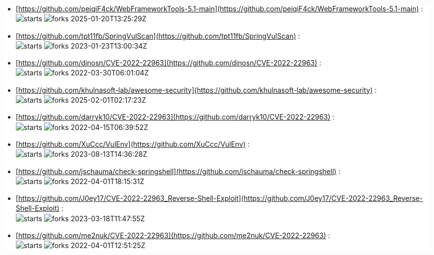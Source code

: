 - [https://github.com/peiqiF4ck/WebFrameworkTools-5.1-main](https://github.com/peiqiF4ck/WebFrameworkTools-5.1-main) :  
![starts](https://img.shields.io/github/stars/peiqiF4ck/WebFrameworkTools-5.1-main.svg) 
![forks](https://img.shields.io/github/forks/peiqiF4ck/WebFrameworkTools-5.1-main.svg) 
2025-01-20T13:25:29Z

- [https://github.com/tpt11fb/SpringVulScan](https://github.com/tpt11fb/SpringVulScan) :  
![starts](https://img.shields.io/github/stars/tpt11fb/SpringVulScan.svg) 
![forks](https://img.shields.io/github/forks/tpt11fb/SpringVulScan.svg) 
2023-01-23T13:00:34Z

- [https://github.com/dinosn/CVE-2022-22963](https://github.com/dinosn/CVE-2022-22963) :  
![starts](https://img.shields.io/github/stars/dinosn/CVE-2022-22963.svg) 
![forks](https://img.shields.io/github/forks/dinosn/CVE-2022-22963.svg) 
2022-03-30T06:01:04Z

- [https://github.com/khulnasoft-lab/awesome-security](https://github.com/khulnasoft-lab/awesome-security) :  
![starts](https://img.shields.io/github/stars/khulnasoft-lab/awesome-security.svg) 
![forks](https://img.shields.io/github/forks/khulnasoft-lab/awesome-security.svg) 
2025-02-01T02:17:23Z

- [https://github.com/darryk10/CVE-2022-22963](https://github.com/darryk10/CVE-2022-22963) :  
![starts](https://img.shields.io/github/stars/darryk10/CVE-2022-22963.svg) 
![forks](https://img.shields.io/github/forks/darryk10/CVE-2022-22963.svg) 
2022-04-15T06:39:52Z

- [https://github.com/XuCcc/VulEnv](https://github.com/XuCcc/VulEnv) :  
![starts](https://img.shields.io/github/stars/XuCcc/VulEnv.svg) 
![forks](https://img.shields.io/github/forks/XuCcc/VulEnv.svg) 
2023-08-13T14:36:28Z

- [https://github.com/jschauma/check-springshell](https://github.com/jschauma/check-springshell) :  
![starts](https://img.shields.io/github/stars/jschauma/check-springshell.svg) 
![forks](https://img.shields.io/github/forks/jschauma/check-springshell.svg) 
2022-04-01T18:15:31Z

- [https://github.com/J0ey17/CVE-2022-22963_Reverse-Shell-Exploit](https://github.com/J0ey17/CVE-2022-22963_Reverse-Shell-Exploit) :  
![starts](https://img.shields.io/github/stars/J0ey17/CVE-2022-22963_Reverse-Shell-Exploit.svg) 
![forks](https://img.shields.io/github/forks/J0ey17/CVE-2022-22963_Reverse-Shell-Exploit.svg) 
2023-03-18T11:47:55Z

- [https://github.com/me2nuk/CVE-2022-22963](https://github.com/me2nuk/CVE-2022-22963) :  
![starts](https://img.shields.io/github/stars/me2nuk/CVE-2022-22963.svg) 
![forks](https://img.shields.io/github/forks/me2nuk/CVE-2022-22963.svg) 
2022-04-01T12:51:25Z
